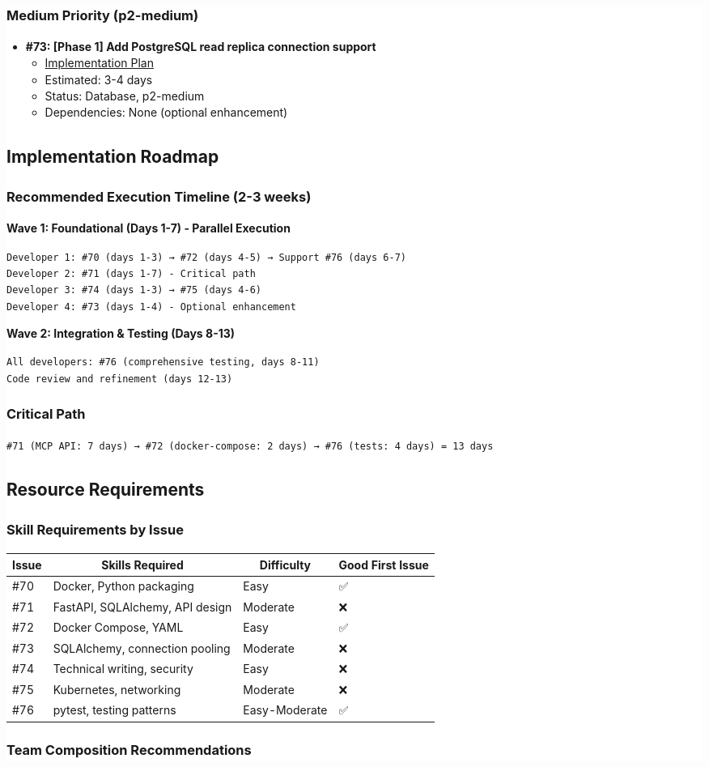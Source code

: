 ### Medium Priority (p2-medium)
- **#73: [Phase 1] Add PostgreSQL read replica connection support**
  - [Implementation Plan](https://github.com/datagen24/cowrieprocessor/issues/73#issuecomment-3459154006)
  - Estimated: 3-4 days
  - Status: Database, p2-medium
  - Dependencies: None (optional enhancement)

## Implementation Roadmap

### Recommended Execution Timeline (2-3 weeks)

**Wave 1: Foundational (Days 1-7) - Parallel Execution**
```
Developer 1: #70 (days 1-3) → #72 (days 4-5) → Support #76 (days 6-7)
Developer 2: #71 (days 1-7) - Critical path
Developer 3: #74 (days 1-3) → #75 (days 4-6)
Developer 4: #73 (days 1-4) - Optional enhancement
```

**Wave 2: Integration & Testing (Days 8-13)**
```
All developers: #76 (comprehensive testing, days 8-11)
Code review and refinement (days 12-13)
```

### Critical Path
```
#71 (MCP API: 7 days) → #72 (docker-compose: 2 days) → #76 (tests: 4 days) = 13 days
```

## Resource Requirements

### Skill Requirements by Issue

| Issue | Skills Required | Difficulty | Good First Issue |
|-------|----------------|------------|------------------|
| #70 | Docker, Python packaging | Easy | ✅ |
| #71 | FastAPI, SQLAlchemy, API design | Moderate | ❌ |
| #72 | Docker Compose, YAML | Easy | ✅ |
| #73 | SQLAlchemy, connection pooling | Moderate | ❌ |
| #74 | Technical writing, security | Easy | ❌ |
| #75 | Kubernetes, networking | Moderate | ❌ |
| #76 | pytest, testing patterns | Easy-Moderate | ✅ |

### Team Composition Recommendations
